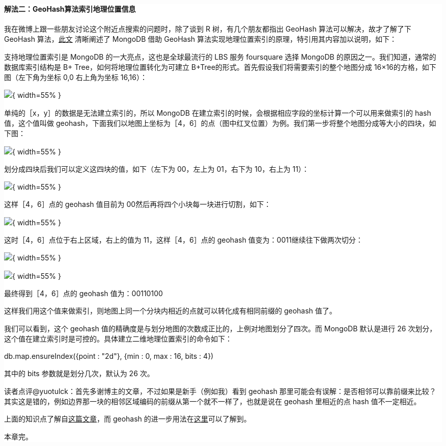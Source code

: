 #### 解法二：GeoHash算法索引地理位置信息

我在微博上跟一些朋友讨论这个附近点搜索的问题时，除了谈到 R 树，有几个朋友都指出 GeoHash 算法可以解决，故才了解了下 GeoHash 算法，[此文](http://blog.nosqlfan.com/html/1811.html) 清晰阐述了 MongoDB 借助 GeoHash 算法实现地理位置索引的原理，特引用其内容加以说明，如下：

支持地理位置索引是 MongoDB 的一大亮点，这也是全球最流行的 LBS 服务 foursquare 选择 MongoDB 的原因之一。我们知道，通常的数据库索引结构是 B+ Tree，如何将地理位置转化为可建立 B+Tree的形式。首先假设我们将需要索引的整个地图分成 16×16的方格，如下图（左下角为坐标 0,0 右上角为坐标 16,16）：

![](http://images.iterate.site/blog/image/180708/FK1ldf2cc6.png?imageslim){ width=55% }

单纯的［x，y］的数据是无法建立索引的，所以 MongoDB 在建立索引的时候，会根据相应字段的坐标计算一个可以用来做索引的 hash 值，这个值叫做 geohash，下面我们以地图上坐标为［4，6］的点（图中红叉位置）为例。我们第一步将整个地图分成等大小的四块，如下图：

![](http://images.iterate.site/blog/image/180708/djaE7dH9Kb.png?imageslim){ width=55% }

划分成四块后我们可以定义这四块的值，如下（左下为 00，左上为 01，右下为 10，右上为 11）：

![](http://images.iterate.site/blog/image/180708/mf9E4hH6LB.jpg?imageslim){ width=55% }

这样［4，6］点的 geohash 值目前为 00然后再将四个小块每一块进行切割，如下：

![](http://images.iterate.site/blog/image/180708/geEh5KlB66.png?imageslim){ width=55% }

这时［4，6］点位于右上区域，右上的值为 11，这样［4，6］点的 geohash 值变为：0011继续往下做两次切分：

![](http://images.iterate.site/blog/image/180708/1F0GF86I57.png?imageslim){ width=55% }

![](http://images.iterate.site/blog/image/180708/a6cdcc9I72.png?imageslim){ width=55% }

最终得到［4，6］点的 geohash 值为：00110100

这样我们用这个值来做索引，则地图上同一个分块内相近的点就可以转化成有相同前缀的 geohash 值了。

我们可以看到，这个 geohash 值的精确度是与划分地图的次数成正比的，上例对地图划分了四次。而 MongoDB 默认是进行 26 次划分，这个值在建立索引时是可控的。具体建立二维地理位置索引的命令如下：

  db.map.ensureIndex({point : "2d"}, {min : 0, max : 16, bits : 4})

其中的 bits 参数就是划分几次，默认为 26 次。

读者点评@yuotulck：首先多谢博主的文章，不过如果是新手（例如我）看到 geohash 那里可能会有误解：是否相邻可以靠前缀来比较？其实这是错的，例如边界那一块的相邻区域编码的前缀从第一个就不一样了，也就是说在 geohash 里相近的点 hash 值不一定相近。

上面的知识点了解自[这篇文章](http://www.cnblogs.com/step1/archive/2009/04/22/1441689.html)，而 geohash 的进一步用法在[这里](http://tech.idv2.com/2011/07/05/geohash-intro/)可以了解到。

本章完。
